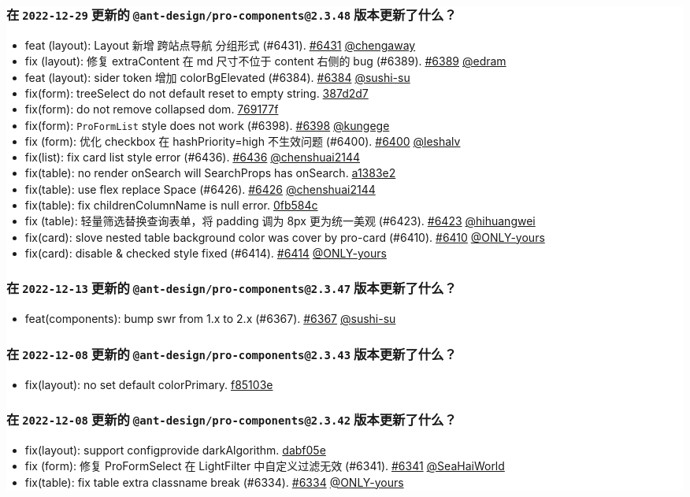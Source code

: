   
### 在 `2022-12-29` 更新的 `@ant-design/pro-components@2.3.48` 版本更新了什么？
  
  * feat (layout): Layout 新增 跨站点导航 分组形式 (#6431). [#6431](https://github.com/ant-design/pro-components/pull/#6431) [@chengaway](https://github.com/chengaway)
* fix (layout): 修复 extraContent 在 md 尺寸不位于 content 右侧的 bug (#6389). [#6389](https://github.com/ant-design/pro-components/pull/#6389) [@edram](https://github.com/edram)
* feat (layout): sider token 增加 colorBgElevated (#6384). [#6384](https://github.com/ant-design/pro-components/pull/#6384) [@sushi-su](https://github.com/sushi-su)
* fix(form): treeSelect do not default reset to empty string. [387d2d7](https://github.com/ant-design/pro-components/commit/387d2d7)
* fix(form): do not remove collapsed dom. [769177f](https://github.com/ant-design/pro-components/commit/769177f)
* fix(form): `ProFormList` style does not work (#6398). [#6398](https://github.com/ant-design/pro-components/pull/#6398) [@kungege](https://github.com/kungege)
* fix (form): 优化 checkbox 在 hashPriority=high 不生效问题 (#6400). [#6400](https://github.com/ant-design/pro-components/pull/#6400) [@leshalv](https://github.com/leshalv)
* fix(list): fix card list style error (#6436). [#6436](https://github.com/ant-design/pro-components/pull/#6436) [@chenshuai2144](https://github.com/chenshuai2144)
* fix(table): no render onSearch will SearchProps has onSearch. [a1383e2](https://github.com/ant-design/pro-components/commit/a1383e2)
* fix(table): use flex replace Space (#6426). [#6426](https://github.com/ant-design/pro-components/pull/#6426) [@chenshuai2144](https://github.com/chenshuai2144)
* fix(table): fix childrenColumnName is null error. [0fb584c](https://github.com/ant-design/pro-components/commit/0fb584c)
* fix (table): 轻量筛选替换查询表单，将 padding 调为 8px 更为统一美观 (#6423). [#6423](https://github.com/ant-design/pro-components/pull/#6423) [@hihuangwei](https://github.com/hihuangwei)
* fix(card): slove nested table background color was cover by pro-card (#6410). [#6410](https://github.com/ant-design/pro-components/pull/#6410) [@ONLY-yours](https://github.com/ONLY-yours)
* fix(card): disable & checked style fixed (#6414). [#6414](https://github.com/ant-design/pro-components/pull/#6414) [@ONLY-yours](https://github.com/ONLY-yours)

  
### 在 `2022-12-13` 更新的 `@ant-design/pro-components@2.3.47` 版本更新了什么？
  
  * feat(components): bump swr from 1.x to 2.x (#6367). [#6367](https://github.com/ant-design/pro-components/pull/#6367) [@sushi-su](https://github.com/sushi-su)

  
### 在 `2022-12-08` 更新的 `@ant-design/pro-components@2.3.43` 版本更新了什么？
  
  * fix(layout): no set default colorPrimary. [f85103e](https://github.com/ant-design/pro-components/commit/f85103e)

  
### 在 `2022-12-08` 更新的 `@ant-design/pro-components@2.3.42` 版本更新了什么？
  
  * fix(layout): support configprovide darkAlgorithm. [dabf05e](https://github.com/ant-design/pro-components/commit/dabf05e)
* fix (form): 修复 ProFormSelect 在 LightFilter 中自定义过滤无效 (#6341). [#6341](https://github.com/ant-design/pro-components/pull/#6341) [@SeaHaiWorld](https://github.com/SeaHaiWorld)
* fix(table): fix table extra classname break (#6334). [#6334](https://github.com/ant-design/pro-components/pull/#6334) [@ONLY-yours](https://github.com/ONLY-yours)
